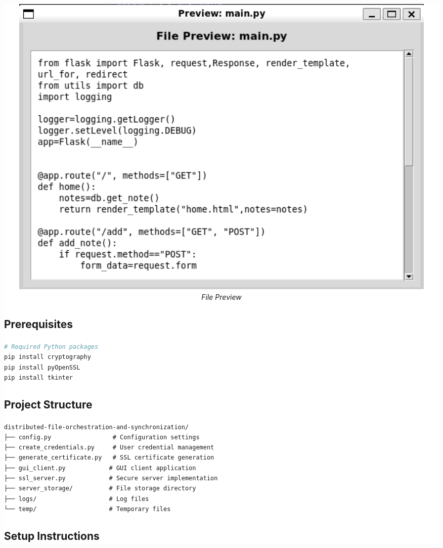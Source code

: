 <p align="center">
  <img src="assets/file_preview.png" alt="file preview" width="800">
  <br>
  <em>File Preview</em>
</p>

## Prerequisites

```bash
# Required Python packages
pip install cryptography
pip install pyOpenSSL
pip install tkinter
```

## Project Structure

```
distributed-file-orchestration-and-synchronization/
├── config.py                 # Configuration settings
├── create_credentials.py     # User credential management
├── generate_certificate.py   # SSL certificate generation
├── gui_client.py            # GUI client application
├── ssl_server.py            # Secure server implementation
├── server_storage/          # File storage directory
├── logs/                    # Log files
└── temp/                    # Temporary files
```

## Setup Instructions
